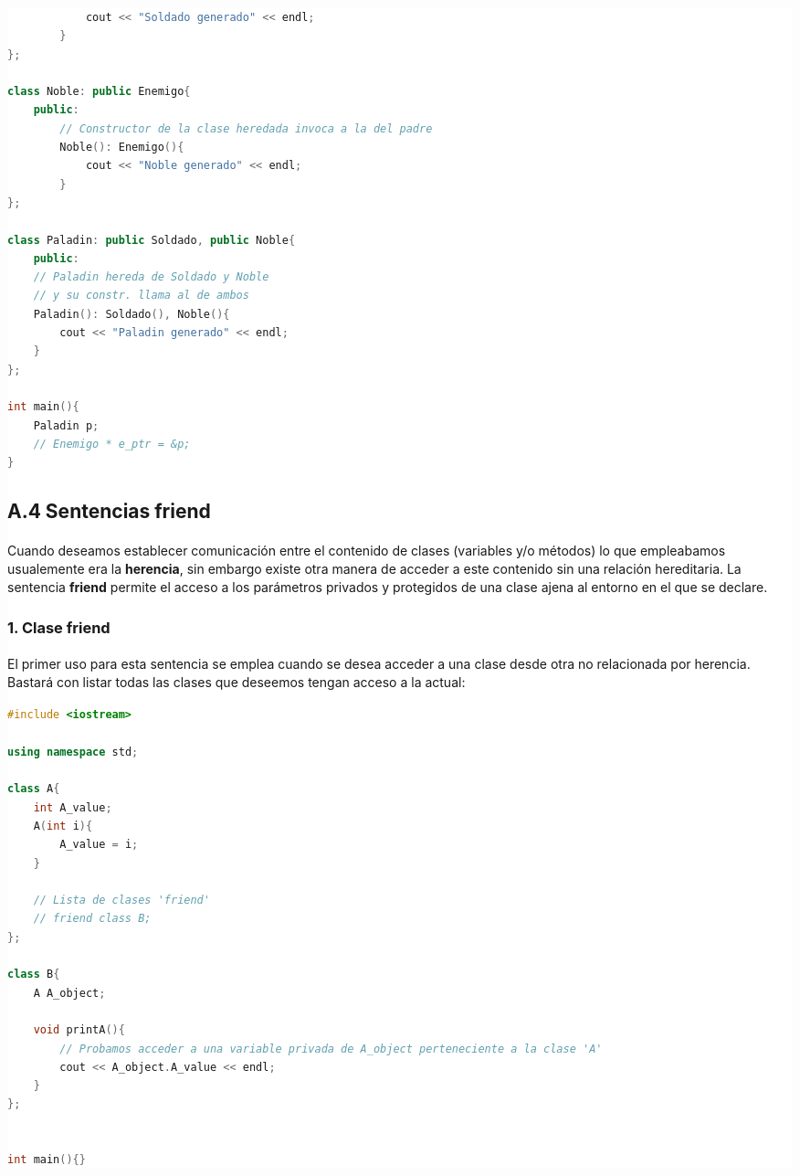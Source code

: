 ```cpp
			cout << "Soldado generado" << endl;
		}
};

class Noble: public Enemigo{
	public:
		// Constructor de la clase heredada invoca a la del padre
		Noble(): Enemigo(){
			cout << "Noble generado" << endl;
		}
};

class Paladin: public Soldado, public Noble{
	public:
	// Paladin hereda de Soldado y Noble
	// y su constr. llama al de ambos
	Paladin(): Soldado(), Noble(){
		cout << "Paladin generado" << endl;
	}
};

int main(){
	Paladin p;
	// Enemigo * e_ptr = &p;
}
```
## A.4 Sentencias **friend**
Cuando deseamos establecer comunicación entre el contenido de clases (variables y/o métodos) lo que empleabamos usualemente era la __herencia__, sin embargo existe otra manera de acceder a este contenido sin una relación hereditaria. La sentencia __friend__ permite el acceso a los parámetros privados y protegidos de una clase ajena al entorno en el que se declare.

### 1. Clase friend
El primer uso para esta sentencia se emplea cuando se desea acceder a una clase desde otra no relacionada por herencia. Bastará con listar todas las clases que deseemos tengan acceso a la actual:

```c++
#include <iostream>

using namespace std;

class A{
	int A_value;
	A(int i){
		A_value = i;
	}
	
	// Lista de clases 'friend'
	// friend class B;
};

class B{
	A A_object;
	
	void printA(){
		// Probamos acceder a una variable privada de A_object perteneciente a la clase 'A'
		cout << A_object.A_value << endl;
	}
};


int main(){}
```